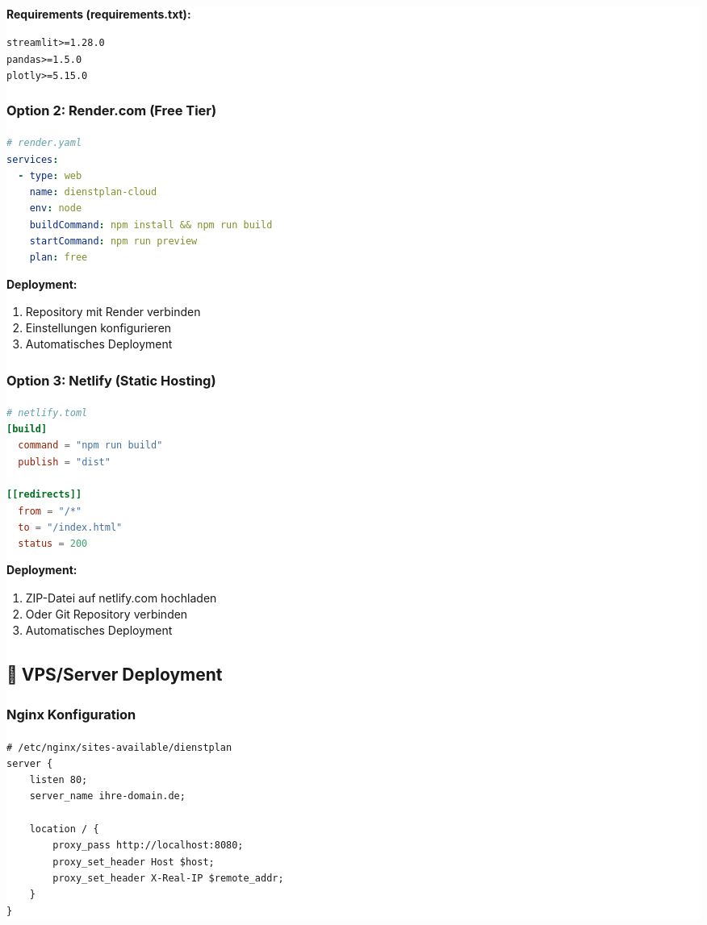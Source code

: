 **Requirements (requirements.txt):**
```
streamlit>=1.28.0
pandas>=1.5.0
plotly>=5.15.0
```

### Option 2: Render.com (Free Tier)
```yaml
# render.yaml
services:
  - type: web
    name: dienstplan-cloud
    env: node
    buildCommand: npm install && npm run build
    startCommand: npm run preview
    plan: free
```

**Deployment:**
1. Repository mit Render verbinden
2. Einstellungen konfigurieren
3. Automatisches Deployment

### Option 3: Netlify (Static Hosting)
```toml
# netlify.toml
[build]
  command = "npm run build"
  publish = "dist"

[[redirects]]
  from = "/*"
  to = "/index.html"
  status = 200
```

**Deployment:**
1. ZIP-Datei auf netlify.com hochladen
2. Oder Git Repository verbinden
3. Automatisches Deployment

## 🔧 VPS/Server Deployment

### Nginx Konfiguration
```nginx
# /etc/nginx/sites-available/dienstplan
server {
    listen 80;
    server_name ihre-domain.de;
    
    location / {
        proxy_pass http://localhost:8080;
        proxy_set_header Host $host;
        proxy_set_header X-Real-IP $remote_addr;
    }
}
```
